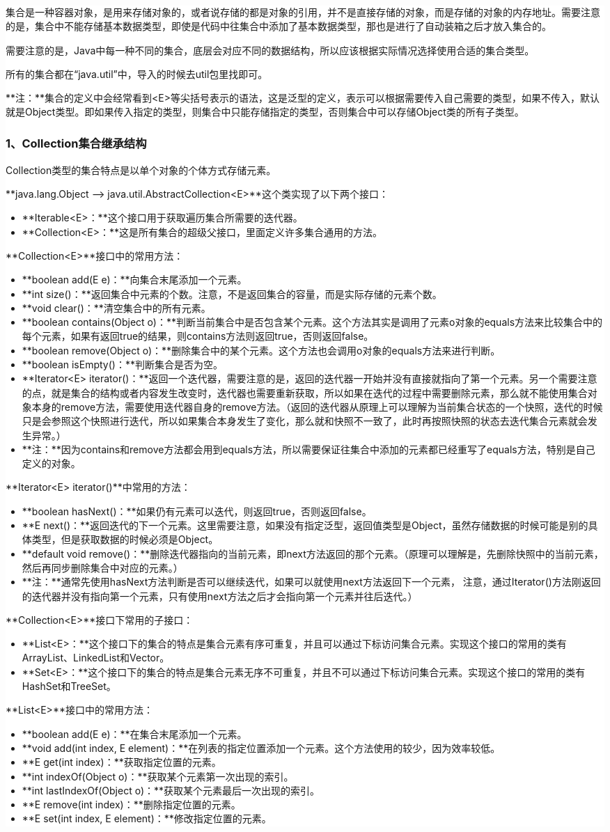 集合是一种容器对象，是用来存储对象的，或者说存储的都是对象的引用，并不是直接存储的对象，而是存储的对象的内存地址。需要注意的是，集合中不能存储基本数据类型，即使是代码中往集合中添加了基本数据类型，那也是进行了自动装箱之后才放入集合的。

需要注意的是，Java中每一种不同的集合，底层会对应不同的数据结构，所以应该根据实际情况选择使用合适的集合类型。

所有的集合都在“java.util”中，导入的时候去util包里找即可。

**注：**集合的定义中会经常看到&lt;E&gt;等尖括号表示的语法，这是泛型的定义，表示可以根据需要传入自己需要的类型，如果不传入，默认就是Object类型。即如果传入指定的类型，则集合中只能存储指定的类型，否则集合中可以存储Object类的所有子类型。



### 1、Collection集合继承结构

Collection类型的集合特点是以单个对象的个体方式存储元素。

**java.lang.Object --&gt; java.util.AbstractCollection&lt;E&gt;**这个类实现了以下两个接口：

* **Iterable&lt;E&gt;：**这个接口用于获取遍历集合所需要的迭代器。
* **Collection&lt;E&gt;：**这是所有集合的超级父接口，里面定义许多集合通用的方法。

**Collection&lt;E&gt;**接口中的常用方法：

* **boolean add\(E e\)：**向集合末尾添加一个元素。
* **int size\(\)：**返回集合中元素的个数。注意，不是返回集合的容量，而是实际存储的元素个数。
* **void clear\(\)：**清空集合中的所有元素。
* **boolean contains\(Object o\)：**判断当前集合中是否包含某个元素。这个方法其实是调用了元素o对象的equals方法来比较集合中的每个元素，如果有返回true的结果，则contains方法则返回true，否则返回false。
* **boolean remove\(Object o\)：**删除集合中的某个元素。这个方法也会调用o对象的equals方法来进行判断。
* **boolean isEmpty\(\)：**判断集合是否为空。
* **Iterator&lt;E&gt; iterator\(\)：**返回一个迭代器，需要注意的是，返回的迭代器一开始并没有直接就指向了第一个元素。另一个需要注意的点，就是集合的结构或者内容发生改变时，迭代器也需要重新获取，所以如果在迭代的过程中需要删除元素，那么就不能使用集合对象本身的remove方法，需要使用迭代器自身的remove方法。（返回的迭代器从原理上可以理解为当前集合状态的一个快照，迭代的时候只是会参照这个快照进行迭代，所以如果集合本身发生了变化，那么就和快照不一致了，此时再按照快照的状态去迭代集合元素就会发生异常。）
* **注：**因为contains和remove方法都会用到equals方法，所以需要保证往集合中添加的元素都已经重写了equals方法，特别是自己定义的对象。

**Iterator&lt;E&gt; iterator\(\)**中常用的方法：

* **boolean hasNext\(\)：**如果仍有元素可以迭代，则返回true，否则返回false。
* **E next\(\)：**返回迭代的下一个元素。这里需要注意，如果没有指定泛型，返回值类型是Object，虽然存储数据的时候可能是别的具体类型，但是获取数据的时候必须是Object。
* **default void remove\(\)：**删除迭代器指向的当前元素，即next方法返回的那个元素。（原理可以理解是，先删除快照中的当前元素，然后再同步删除集合中对应的元素。）
* **注：**通常先使用hasNext方法判断是否可以继续迭代，如果可以就使用next方法返回下一个元素， 注意，通过Iterator\(\)方法刚返回的迭代器并没有指向第一个元素，只有使用next方法之后才会指向第一个元素并往后迭代。）

**Collection&lt;E&gt;**接口下常用的子接口：

* **List&lt;E&gt;：**这个接口下的集合的特点是集合元素有序可重复，并且可以通过下标访问集合元素。实现这个接口的常用的类有ArrayList、LinkedList和Vector。
* **Set&lt;E&gt;：**这个接口下的集合的特点是集合元素无序不可重复，并且不可以通过下标访问集合元素。实现这个接口的常用的类有HashSet和TreeSet。

**List&lt;E&gt;**接口中的常用方法：

* **boolean add\(E e\)：**在集合末尾添加一个元素。
* **void add\(int index, E element\)：**在列表的指定位置添加一个元素。这个方法使用的较少，因为效率较低。
* **E get\(int index\)：**获取指定位置的元素。
* **int indexOf\(Object o\)：**获取某个元素第一次出现的索引。
* **int lastIndexOf\(Object o\)：**获取某个元素最后一次出现的索引。
* **E remove\(int index\)：**删除指定位置的元素。
* **E set\(int index, E element\)：**修改指定位置的元素。
